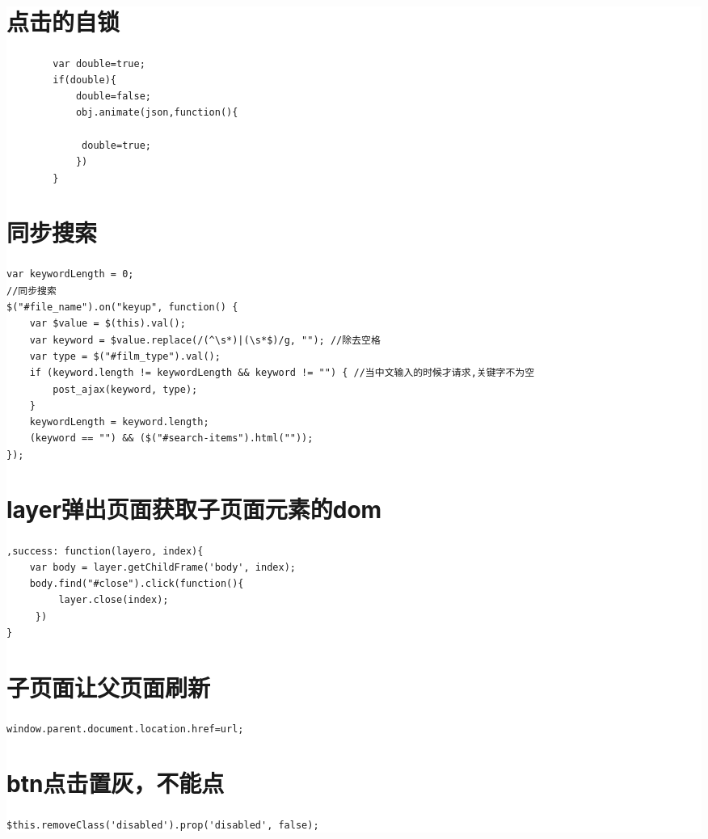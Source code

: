 # 点击的自锁


			var double=true;
            if(double){
                double=false;
				obj.animate(json,function(){

				 double=true;
				})
            }


# 同步搜索

    var keywordLength = 0;
    //同步搜索
    $("#file_name").on("keyup", function() {
        var $value = $(this).val();
        var keyword = $value.replace(/(^\s*)|(\s*$)/g, ""); //除去空格
        var type = $("#film_type").val();
        if (keyword.length != keywordLength && keyword != "") { //当中文输入的时候才请求,关键字不为空
            post_ajax(keyword, type);
        }
        keywordLength = keyword.length;
        (keyword == "") && ($("#search-items").html(""));
    });


# layer弹出页面获取子页面元素的dom


    ,success: function(layero, index){
        var body = layer.getChildFrame('body', index);
        body.find("#close").click(function(){
             layer.close(index);
         })
    }


# 子页面让父页面刷新


    window.parent.document.location.href=url;


# btn点击置灰，不能点


    $this.removeClass('disabled').prop('disabled', false);

